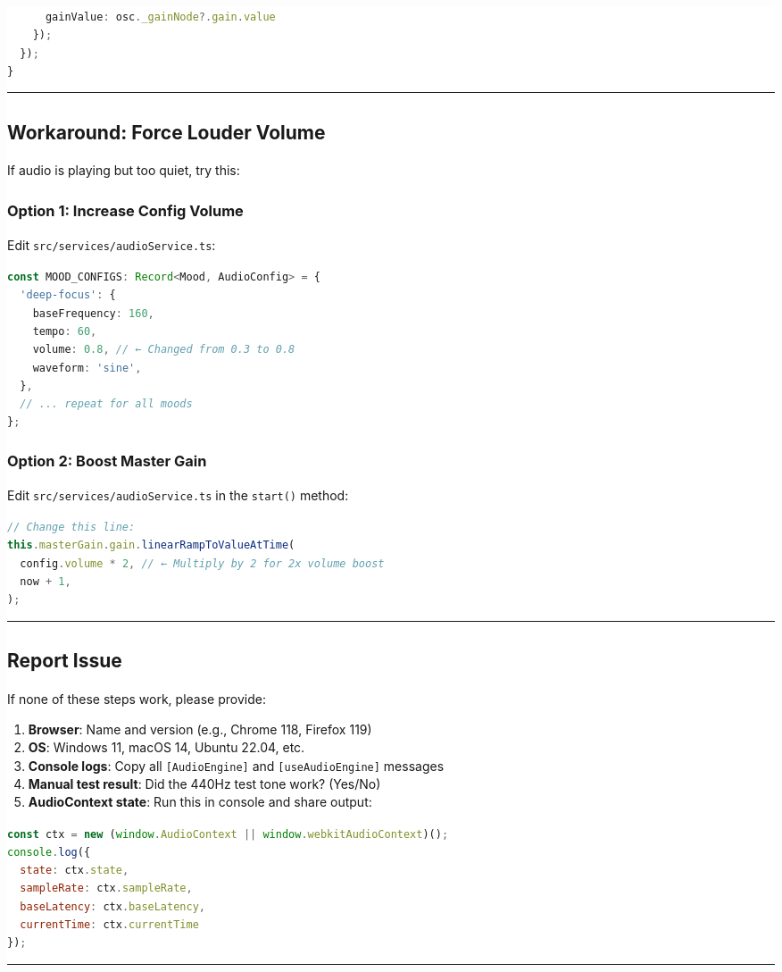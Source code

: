 ```javascript
      gainValue: osc._gainNode?.gain.value
    });
  });
}
```

---

## Workaround: Force Louder Volume

If audio is playing but too quiet, try this:

### Option 1: Increase Config Volume
Edit `src/services/audioService.ts`:

```typescript
const MOOD_CONFIGS: Record<Mood, AudioConfig> = {
  'deep-focus': {
    baseFrequency: 160,
    tempo: 60,
    volume: 0.8, // ← Changed from 0.3 to 0.8
    waveform: 'sine',
  },
  // ... repeat for all moods
};
```

### Option 2: Boost Master Gain
Edit `src/services/audioService.ts` in the `start()` method:

```typescript
// Change this line:
this.masterGain.gain.linearRampToValueAtTime(
  config.volume * 2, // ← Multiply by 2 for 2x volume boost
  now + 1,
);
```

---

## Report Issue

If none of these steps work, please provide:

1. **Browser**: Name and version (e.g., Chrome 118, Firefox 119)
2. **OS**: Windows 11, macOS 14, Ubuntu 22.04, etc.
3. **Console logs**: Copy all `[AudioEngine]` and `[useAudioEngine]` messages
4. **Manual test result**: Did the 440Hz test tone work? (Yes/No)
5. **AudioContext state**: Run this in console and share output:
```javascript
const ctx = new (window.AudioContext || window.webkitAudioContext)();
console.log({
  state: ctx.state,
  sampleRate: ctx.sampleRate,
  baseLatency: ctx.baseLatency,
  currentTime: ctx.currentTime
});
```

---